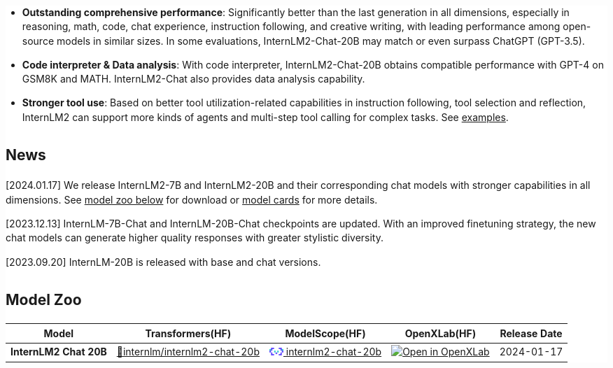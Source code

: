 - **Outstanding comprehensive performance**: Significantly better than the last generation in all dimensions, especially in reasoning, math, code, chat experience, instruction following, and creative writing, with leading performance among open-source models in similar sizes. In some evaluations, InternLM2-Chat-20B may match or even surpass ChatGPT (GPT-3.5).

- **Code interpreter & Data analysis**: With code interpreter, InternLM2-Chat-20B obtains compatible performance with GPT-4 on GSM8K and MATH. InternLM2-Chat also provides data analysis capability.

- **Stronger tool use**: Based on better tool utilization-related capabilities in instruction following, tool selection and reflection, InternLM2 can support more kinds of agents and multi-step tool calling for complex tasks. See [examples](./agent/).

## News

[2024.01.17] We release InternLM2-7B and InternLM2-20B and their corresponding chat models with stronger capabilities in all dimensions. See [model zoo below](#model-zoo) for download or [model cards](./model_cards/) for more details.

[2023.12.13] InternLM-7B-Chat and InternLM-20B-Chat checkpoints are updated. With an improved finetuning strategy, the new chat models can generate higher quality responses with greater stylistic diversity.

[2023.09.20] InternLM-20B is released with base and chat versions.

## Model Zoo

| Model | Transformers(HF) | ModelScope(HF) | OpenXLab(HF) | Release Date |
|---------------------------|------------------------------------------------------------------------------------------|-------------------------------------------------------------------------------------------------------------------------------------|-------------------------------------------------------------------------------------------------------------------------------------------------------------|--------------|
| **InternLM2 Chat 20B**     | [🤗internlm/internlm2-chat-20b](https://huggingface.co/internlm/internlm2-chat-20b)         | [<img src="./assets/modelscope_logo.png" width="20px" /> internlm2-chat-20b](https://modelscope.cn/models/Shanghai_AI_Laboratory/internlm2-chat-20b/summary)         | [![Open in OpenXLab](https://cdn-static.openxlab.org.cn/header/openxlab_models.svg)](https://openxlab.org.cn/models/detail/OpenLMLab/internlm2-chat-20b)     | 2024-01-17   |